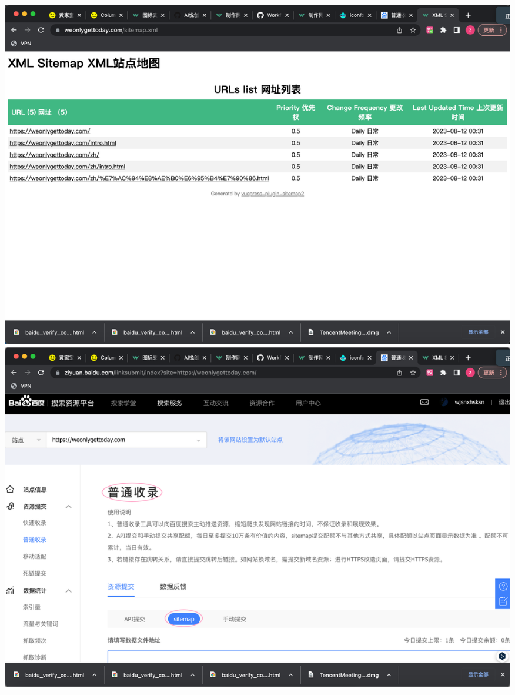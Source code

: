 ![image-20230813080956893](./%E7%AC%94%E8%AE%B0%E6%95%B4%E7%90%86.assets/image-20230813080956893.png)![image-20230813081031435](./%E7%AC%94%E8%AE%B0%E6%95%B4%E7%90%86.assets/image-20230813081031435.png)

